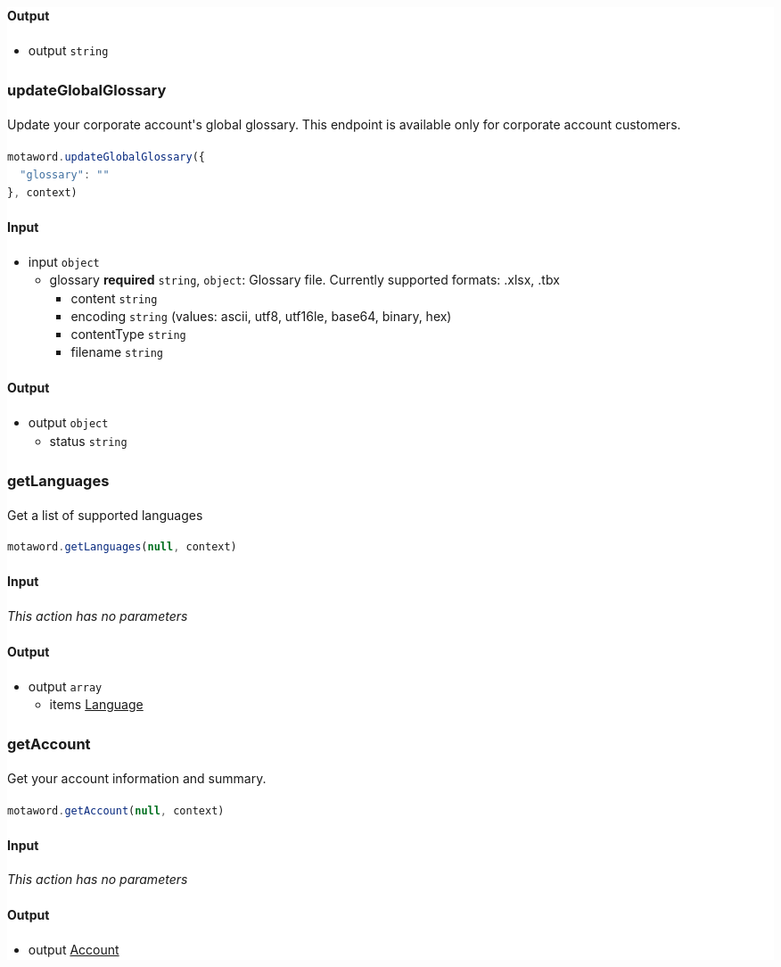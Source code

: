#### Output
* output `string`

### updateGlobalGlossary
Update your corporate account's global glossary. This endpoint is available only for corporate account customers.


```js
motaword.updateGlobalGlossary({
  "glossary": ""
}, context)
```

#### Input
* input `object`
  * glossary **required** `string`, `object`: Glossary file. Currently supported formats: .xlsx, .tbx
    * content `string`
    * encoding `string` (values: ascii, utf8, utf16le, base64, binary, hex)
    * contentType `string`
    * filename `string`

#### Output
* output `object`
  * status `string`

### getLanguages
Get a list of supported languages


```js
motaword.getLanguages(null, context)
```

#### Input
*This action has no parameters*

#### Output
* output `array`
  * items [Language](#language)

### getAccount
Get your account information and summary.


```js
motaword.getAccount(null, context)
```

#### Input
*This action has no parameters*

#### Output
* output [Account](#account)
